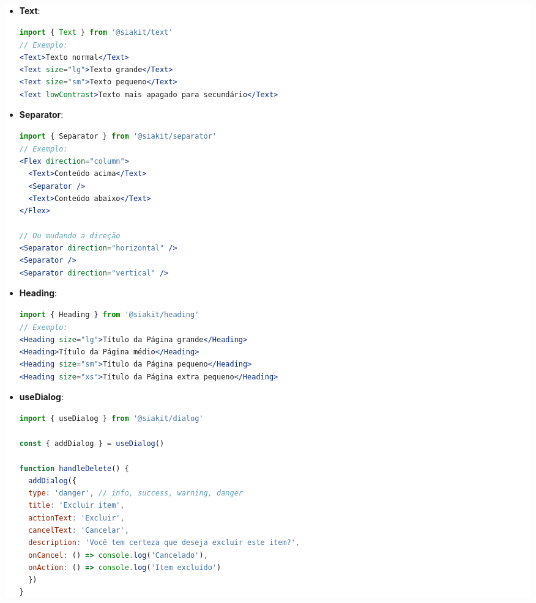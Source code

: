 - **Text**:  
  ```jsx
  import { Text } from '@siakit/text'
  // Exemplo:
  <Text>Texto normal</Text>
  <Text size="lg">Texto grande</Text>
  <Text size="sm">Texto pequeno</Text>
  <Text lowContrast>Texto mais apagado para secundário</Text>
  ```

- **Separator**:  
  ```jsx
  import { Separator } from '@siakit/separator'
  // Exemplo:
  <Flex direction="column">
    <Text>Conteúdo acima</Text>
    <Separator />
    <Text>Conteúdo abaixo</Text>
  </Flex>

  // Ou mudando a direção
  <Separator direction="horizontal" />
  <Separator />
  <Separator direction="vertical" />
  ```

- **Heading**:  
  ```jsx
  import { Heading } from '@siakit/heading'
  // Exemplo:
  <Heading size="lg">Título da Página grande</Heading>
  <Heading>Título da Página médio</Heading>
  <Heading size="sm">Título da Página pequeno</Heading>
  <Heading size="xs">Título da Página extra pequeno</Heading>
  ```

- **useDialog**:  
  ```jsx
  import { useDialog } from '@siakit/dialog'

  const { addDialog } = useDialog()

  function handleDelete() {
    addDialog({
    type: 'danger', // info, success, warning, danger
    title: 'Excluir item',
    actionText: 'Excluir',
    cancelText: 'Cancelar',
    description: 'Você tem certeza que deseja excluir este item?',
    onCancel: () => console.log('Cancelado'),
    onAction: () => console.log('Item excluído')
    })
  }
  ```
